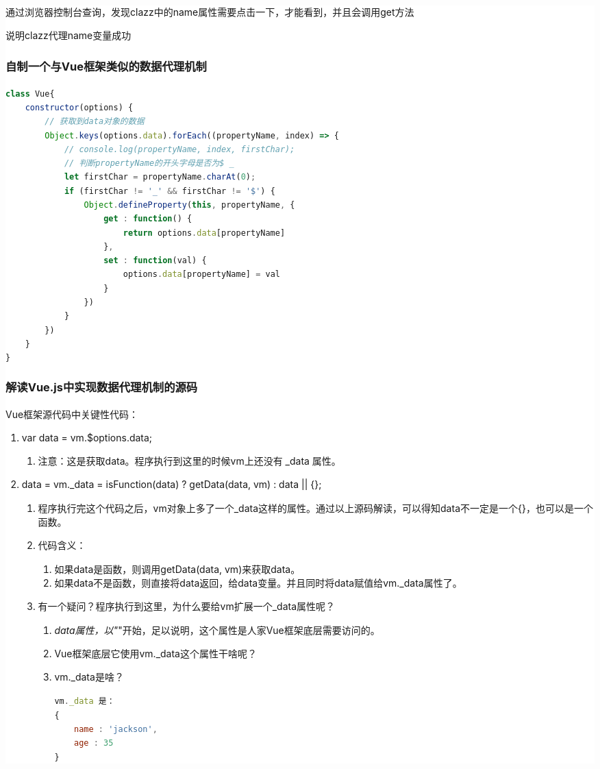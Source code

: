 通过浏览器控制台查询，发现clazz中的name属性需要点击一下，才能看到，并且会调用get方法

说明clazz代理name变量成功

### 自制一个与Vue框架类似的数据代理机制



```js
class Vue{
	constructor(options) {
        // 获取到data对象的数据
        Object.keys(options.data).forEach((propertyName, index) => {
            // console.log(propertyName, index, firstChar);
            // 判断propertyName的开头字母是否为$ _
            let firstChar = propertyName.charAt(0);
            if (firstChar != '_' && firstChar != '$') {
                Object.defineProperty(this, propertyName, {
                    get : function() {
                        return options.data[propertyName]
                    },
                    set : function(val) {
                        options.data[propertyName] = val
                    }
                })
            }
        })
    }
}
```

### 解读Vue.js中实现数据代理机制的源码

Vue框架源代码中关键性代码：

1. var data = vm.$options.data;

    1. 注意：这是获取data。程序执行到这里的时候vm上还没有 _data 属性。

2. data = vm._data = isFunction(data) ? getData(data, vm) : data || {};

    1. 程序执行完这个代码之后，vm对象上多了一个_data这样的属性。通过以上源码解读，可以得知data不一定是一个{}，也可以是一个函数。

    2. 代码含义：

        1. 如果data是函数，则调用getData(data, vm)来获取data。
        2. 如果data不是函数，则直接将data返回，给data变量。并且同时将data赋值给vm._data属性了。

    3. 有一个疑问？程序执行到这里，为什么要给vm扩展一个_data属性呢？

        1. _data属性，以"_"开始，足以说明，这个属性是人家Vue框架底层需要访问的。

        2. Vue框架底层它使用vm._data这个属性干啥呢？

        3. vm._data是啥？

            ```js
            vm._data 是：
            {
            	name : 'jackson',
                age : 35
            }
            ```
